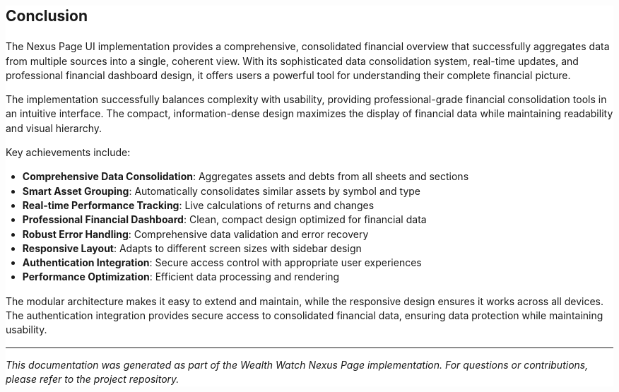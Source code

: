 ## Conclusion

The Nexus Page UI implementation provides a comprehensive, consolidated financial overview that successfully aggregates data from multiple sources into a single, coherent view. With its sophisticated data consolidation system, real-time updates, and professional financial dashboard design, it offers users a powerful tool for understanding their complete financial picture.

The implementation successfully balances complexity with usability, providing professional-grade financial consolidation tools in an intuitive interface. The compact, information-dense design maximizes the display of financial data while maintaining readability and visual hierarchy.

Key achievements include:
- **Comprehensive Data Consolidation**: Aggregates assets and debts from all sheets and sections
- **Smart Asset Grouping**: Automatically consolidates similar assets by symbol and type
- **Real-time Performance Tracking**: Live calculations of returns and changes
- **Professional Financial Dashboard**: Clean, compact design optimized for financial data
- **Robust Error Handling**: Comprehensive data validation and error recovery
- **Responsive Layout**: Adapts to different screen sizes with sidebar design
- **Authentication Integration**: Secure access control with appropriate user experiences
- **Performance Optimization**: Efficient data processing and rendering

The modular architecture makes it easy to extend and maintain, while the responsive design ensures it works across all devices. The authentication integration provides secure access to consolidated financial data, ensuring data protection while maintaining usability.

---

*This documentation was generated as part of the Wealth Watch Nexus Page implementation. For questions or contributions, please refer to the project repository.*

